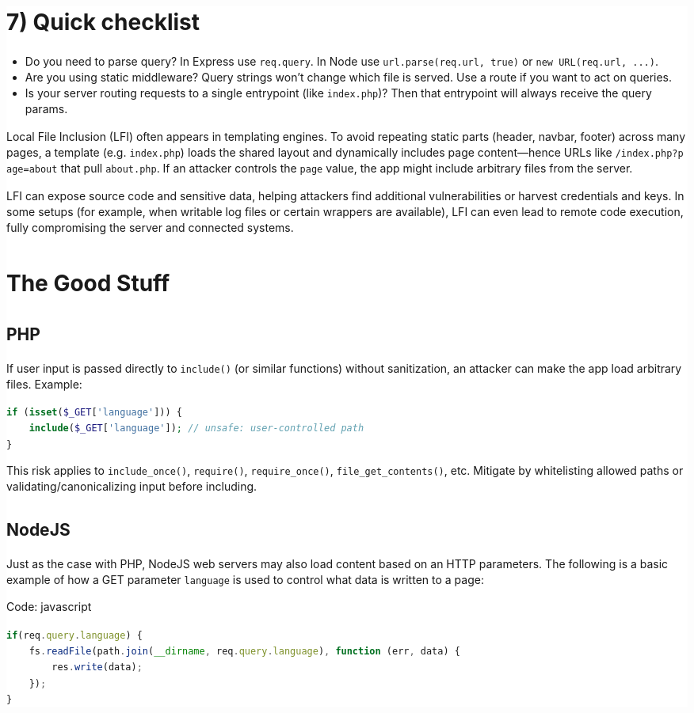 # 7) Quick checklist

- Do you need to parse query? In Express use `req.query`. In Node use `url.parse(req.url, true)` or `new URL(req.url, ...)`.
- Are you using static middleware? Query strings won’t change which file is served. Use a route if you want to act on queries.
- Is your server routing requests to a single entrypoint (like `index.php`)? Then that entrypoint will always receive the query params.

Local File Inclusion (LFI) often appears in templating engines. To avoid repeating static parts (header, navbar, footer) across many pages, a template (e.g. `index.php`) loads the shared layout and dynamically includes page content—hence URLs like `/index.php?page=about` that pull `about.php`. If an attacker controls the `page` value, the app might include arbitrary files from the server.

LFI can expose source code and sensitive data, helping attackers find additional vulnerabilities or harvest credentials and keys. In some setups (for example, when writable log files or certain wrappers are available), LFI can even lead to remote code execution, fully compromising the server and connected systems.

# The Good Stuff

## PHP

If user input is passed directly to `include()` (or similar functions) without sanitization, an attacker can make the app load arbitrary files. Example:

```php
if (isset($_GET['language'])) {
    include($_GET['language']); // unsafe: user-controlled path
}

```

This risk applies to `include_once()`, `require()`, `require_once()`, `file_get_contents()`, etc. Mitigate by whitelisting allowed paths or validating/canonicalizing input before including.

## NodeJS

Just as the case with PHP, NodeJS web servers may also load content based on an HTTP parameters. The following is a basic example of how a GET parameter `language` is used to control what data is written to a page:

Code: javascript

```jsx
if(req.query.language) {
    fs.readFile(path.join(__dirname, req.query.language), function (err, data) {
        res.write(data);
    });
}

```
